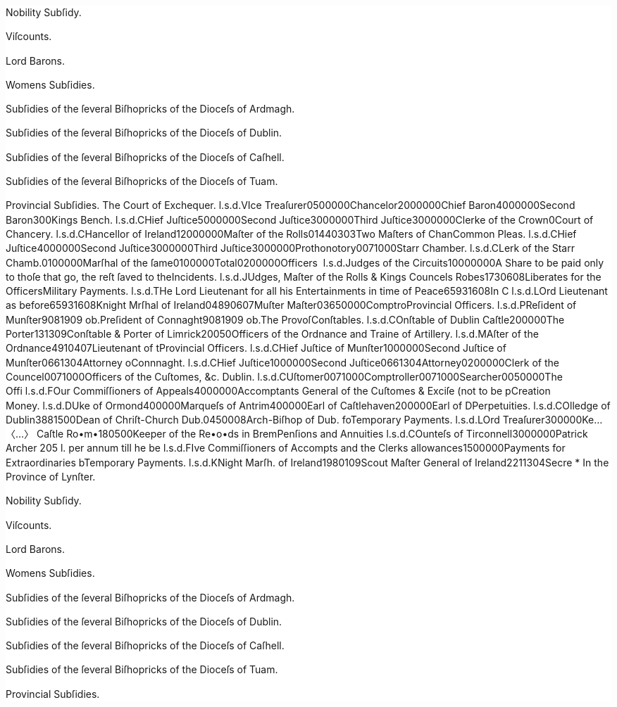 Nobility Subſidy.

Viſcounts.

Lord Barons.

Womens Subſidies.

Subſidies of the ſeveral Biſhopricks of the Dioceſs of Ardmagh.

Subſidies of the ſeveral Biſhopricks of the Dioceſs of Dublin.

Subſidies of the ſeveral Biſhopricks of the Dioceſs of Caſhell.

Subſidies of the ſeveral Biſhopricks of the Dioceſs of Tuam.

Provincial Subſidies.
The Court of Exchequer. l.s.d.VIce Treaſurer0500000Chancelor2000000Chief Baron4000000Second Baron300Kings Bench. l.s.d.CHief Juſtice5000000Second Juſtice3000000Third Juſtice3000000Clerke of the Crown0Court of Chancery. l.s.d.CHancellor of Ireland12000000Maſter of the Rolls01440303Two Maſters of ChanCommon Pleas. l.s.d.CHief Juſtice4000000Second Juſtice3000000Third Juſtice3000000Prothonotory0071000Starr Chamber. l.s.d.CLerk of the Starr Chamb.0100000Marſhal of the ſame0100000Total0200000Officers  l.s.d.Judges of the Circuits10000000A Share to be paid only to thoſe that go, the reſt ſaved to theIncidents. l.s.d.JUdges, Maſter of the Rolls & Kings Councels Robes1730608Liberates for the OfficersMilitary Payments. l.s.d.THe Lord Lieutenant for all his Entertainments in time of Peace65931608In C l.s.d.LOrd Lieutenant as before65931608Knight Mrſhal of Ireland04890607Muſter Maſter03650000ComptroProvincial Officers. l.s.d.PReſident of Munſter9081909 ob.Preſident of Connaght9081909 ob.The ProvoſConſtables. l.s.d.COnſtable of Dublin Caſtle200000The Porter131309Conſtable & Porter of Limrick20050Officers of the Ordnance and Traine of Artillery. l.s.d.MAſter of the Ordnance4910407Lieutenant of tProvincial Officers. l.s.d.CHief Juſtice of Munſter1000000Second Juſtice of Munſter0661304Attorney oConnnaght. l.s.d.CHief Juſtice1000000Second Juſtice0661304Attorney0200000Clerk of the Councel0071000Officers of the Cuſtomes, &c. Dublin. l.s.d.CUſtomer0071000Comptroller0071000Searcher0050000The Offi l.s.d.FOur Commiſſioners of Appeals4000000Accomptants General of the Cuſtomes & Exciſe (not to be pCreation Money. l.s.d.DUke of Ormond400000Marqueſs of Antrim400000Earl of Caſtlehaven200000Earl of DPerpetuities. l.s.d.COlledge of Dublin3881500Dean of Chriſt-Church Dub.0450008Arch-Biſhop of Dub. foTemporary Payments. l.s.d.LOrd Treaſurer300000Ke…〈…〉 Caſtle Ro•m•180500Keeper of the Re•o•ds in BremPenſions and Annuities l.s.d.COunteſs of Tirconnell3000000Patrick Archer 205 l. per annum till he be l.s.d.FIve Commiſſioners of Accompts and the Clerks allowances1500000Payments for Extraordinaries bTemporary Payments. l.s.d.KNight Marſh. of Ireland1980109Scout Maſter General of Ireland2211304Secre
      * In the Province of Lynſter.

Nobility Subſidy.

Viſcounts.

Lord Barons.

Womens Subſidies.

Subſidies of the ſeveral Biſhopricks of the Dioceſs of Ardmagh.

Subſidies of the ſeveral Biſhopricks of the Dioceſs of Dublin.

Subſidies of the ſeveral Biſhopricks of the Dioceſs of Caſhell.

Subſidies of the ſeveral Biſhopricks of the Dioceſs of Tuam.

Provincial Subſidies.